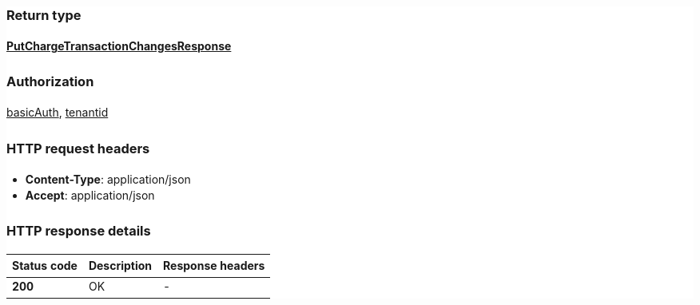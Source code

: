 ### Return type

[**PutChargeTransactionChangesResponse**](PutChargeTransactionChangesResponse.md)

### Authorization

[basicAuth](../README.md#basicAuth), [tenantid](../README.md#tenantid)

### HTTP request headers

- **Content-Type**: application/json
- **Accept**: application/json


### HTTP response details
| Status code | Description | Response headers |
|-------------|-------------|------------------|
| **200** | OK |  -  |

